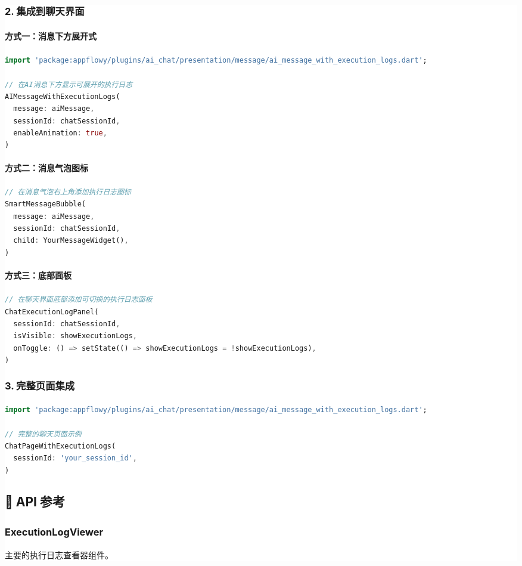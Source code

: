### 2. 集成到聊天界面

#### 方式一：消息下方展开式

```dart
import 'package:appflowy/plugins/ai_chat/presentation/message/ai_message_with_execution_logs.dart';

// 在AI消息下方显示可展开的执行日志
AIMessageWithExecutionLogs(
  message: aiMessage,
  sessionId: chatSessionId,
  enableAnimation: true,
)
```

#### 方式二：消息气泡图标

```dart
// 在消息气泡右上角添加执行日志图标
SmartMessageBubble(
  message: aiMessage,
  sessionId: chatSessionId,
  child: YourMessageWidget(),
)
```

#### 方式三：底部面板

```dart
// 在聊天界面底部添加可切换的执行日志面板
ChatExecutionLogPanel(
  sessionId: chatSessionId,
  isVisible: showExecutionLogs,
  onToggle: () => setState(() => showExecutionLogs = !showExecutionLogs),
)
```

### 3. 完整页面集成

```dart
import 'package:appflowy/plugins/ai_chat/presentation/message/ai_message_with_execution_logs.dart';

// 完整的聊天页面示例
ChatPageWithExecutionLogs(
  sessionId: 'your_session_id',
)
```

## 🔧 API 参考

### ExecutionLogViewer

主要的执行日志查看器组件。
